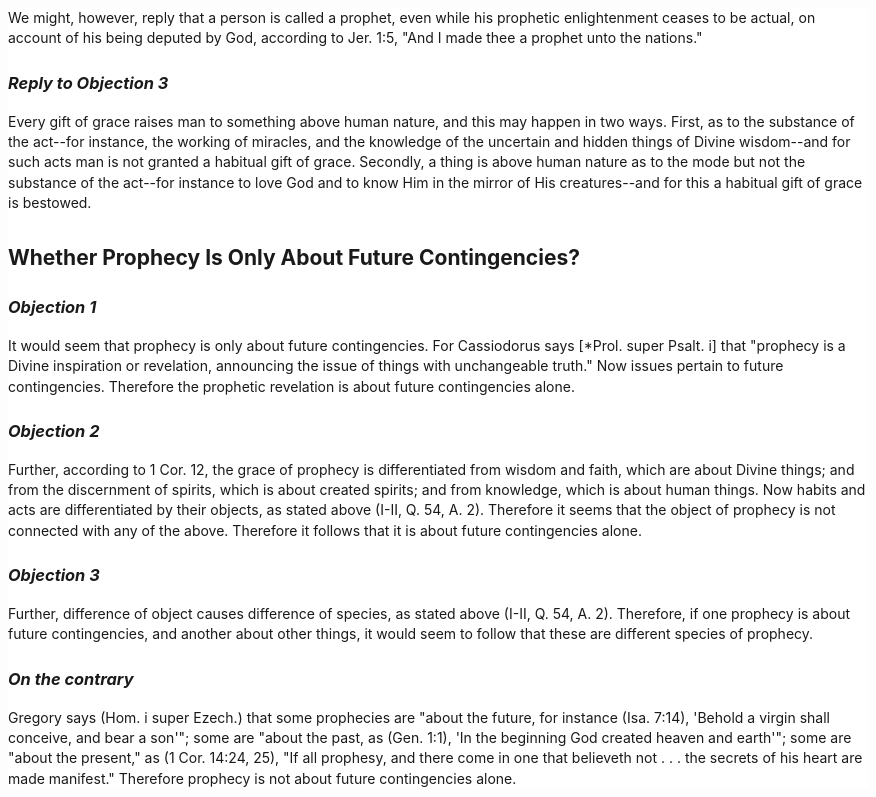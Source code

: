 We might, however, reply that a person is called a prophet, even
while his prophetic enlightenment ceases to be actual, on account of
his being deputed by God, according to Jer. 1:5, "And I made thee a
prophet unto the nations."

### *Reply to Objection 3*
Every gift of grace raises man to something above human
nature, and this may happen in two ways. First, as to the substance
of the act--for instance, the working of miracles, and the knowledge
of the uncertain and hidden things of Divine wisdom--and for such
acts man is not granted a habitual gift of grace. Secondly, a thing
is above human nature as to the mode but not the substance of the
act--for instance to love God and to know Him in the mirror of His
creatures--and for this a habitual gift of grace is bestowed.

## Whether Prophecy Is Only About Future Contingencies?

### *Objection 1*
It would seem that prophecy is only about future
contingencies. For Cassiodorus says [*Prol. super Psalt. i] that
"prophecy is a Divine inspiration or revelation, announcing the issue
of things with unchangeable truth." Now issues pertain to future
contingencies. Therefore the prophetic revelation is about future
contingencies alone.

### *Objection 2*
Further, according to 1 Cor. 12, the grace of prophecy is
differentiated from wisdom and faith, which are about Divine things;
and from the discernment of spirits, which is about created spirits;
and from knowledge, which is about human things. Now habits and acts
are differentiated by their objects, as stated above (I-II, Q. 54, A.
2). Therefore it seems that the object of prophecy is not connected
with any of the above. Therefore it follows that it is about future
contingencies alone.

### *Objection 3*
Further, difference of object causes difference of species,
as stated above (I-II, Q. 54, A. 2). Therefore, if one prophecy is
about future contingencies, and another about other things, it would
seem to follow that these are different species of prophecy.

### *On the contrary*
Gregory says (Hom. i super Ezech.) that some
prophecies are "about the future, for instance (Isa. 7:14), 'Behold a
virgin shall conceive, and bear a son'"; some are "about the past, as
(Gen. 1:1), 'In the beginning God created heaven and earth'"; some
are "about the present," as (1 Cor. 14:24, 25), "If all prophesy, and
there come in one that believeth not . . . the secrets of his heart
are made manifest." Therefore prophecy is not about future
contingencies alone.
